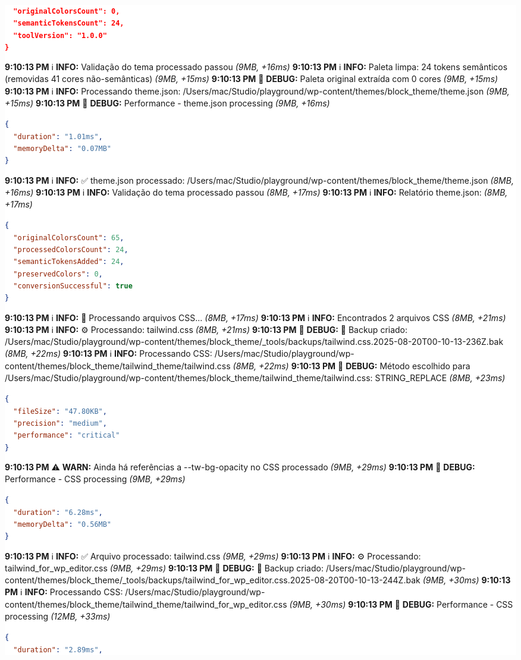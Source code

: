 ```json
  "originalColorsCount": 0,
  "semanticTokensCount": 24,
  "toolVersion": "1.0.0"
}
```
**9:10:13 PM** ℹ️ **INFO:** Validação do tema processado passou *(9MB, +16ms)*
**9:10:13 PM** ℹ️ **INFO:** Paleta limpa: 24 tokens semânticos (removidas 41 cores não-semânticas) *(9MB, +15ms)*
**9:10:13 PM** 🐛 **DEBUG:** Paleta original extraída com 0 cores *(9MB, +15ms)*
**9:10:13 PM** ℹ️ **INFO:** Processando theme.json: /Users/mac/Studio/playground/wp-content/themes/block_theme/theme.json *(9MB, +15ms)*
**9:10:13 PM** 🐛 **DEBUG:** Performance - theme.json processing *(9MB, +16ms)*
```json
{
  "duration": "1.01ms",
  "memoryDelta": "0.07MB"
}
```
**9:10:13 PM** ℹ️ **INFO:** ✅ theme.json processado: /Users/mac/Studio/playground/wp-content/themes/block_theme/theme.json *(8MB, +16ms)*
**9:10:13 PM** ℹ️ **INFO:** Validação do tema processado passou *(8MB, +17ms)*
**9:10:13 PM** ℹ️ **INFO:** Relatório theme.json: *(8MB, +17ms)*
```json
{
  "originalColorsCount": 65,
  "processedColorsCount": 24,
  "semanticTokensAdded": 24,
  "preservedColors": 0,
  "conversionSuccessful": true
}
```
**9:10:13 PM** ℹ️ **INFO:** 🎨 Processando arquivos CSS... *(8MB, +17ms)*
**9:10:13 PM** ℹ️ **INFO:** Encontrados 2 arquivos CSS *(8MB, +21ms)*
**9:10:13 PM** ℹ️ **INFO:** ⚙️ Processando: tailwind.css *(8MB, +21ms)*
**9:10:13 PM** 🐛 **DEBUG:** 💾 Backup criado: /Users/mac/Studio/playground/wp-content/themes/block_theme/_tools/backups/tailwind.css.2025-08-20T00-10-13-236Z.bak *(8MB, +22ms)*
**9:10:13 PM** ℹ️ **INFO:** Processando CSS: /Users/mac/Studio/playground/wp-content/themes/block_theme/tailwind_theme/tailwind.css *(8MB, +22ms)*
**9:10:13 PM** 🐛 **DEBUG:** Método escolhido para /Users/mac/Studio/playground/wp-content/themes/block_theme/tailwind_theme/tailwind.css: STRING_REPLACE *(8MB, +23ms)*
```json
{
  "fileSize": "47.80KB",
  "precision": "medium",
  "performance": "critical"
}
```
**9:10:13 PM** ⚠️ **WARN:** Ainda há referências a --tw-bg-opacity no CSS processado *(9MB, +29ms)*
**9:10:13 PM** 🐛 **DEBUG:** Performance - CSS processing *(9MB, +29ms)*
```json
{
  "duration": "6.28ms",
  "memoryDelta": "0.56MB"
}
```
**9:10:13 PM** ℹ️ **INFO:** ✅ Arquivo processado: tailwind.css *(9MB, +29ms)*
**9:10:13 PM** ℹ️ **INFO:** ⚙️ Processando: tailwind_for_wp_editor.css *(9MB, +29ms)*
**9:10:13 PM** 🐛 **DEBUG:** 💾 Backup criado: /Users/mac/Studio/playground/wp-content/themes/block_theme/_tools/backups/tailwind_for_wp_editor.css.2025-08-20T00-10-13-244Z.bak *(9MB, +30ms)*
**9:10:13 PM** ℹ️ **INFO:** Processando CSS: /Users/mac/Studio/playground/wp-content/themes/block_theme/tailwind_theme/tailwind_for_wp_editor.css *(9MB, +30ms)*
**9:10:13 PM** 🐛 **DEBUG:** Performance - CSS processing *(12MB, +33ms)*
```json
{
  "duration": "2.89ms",
```